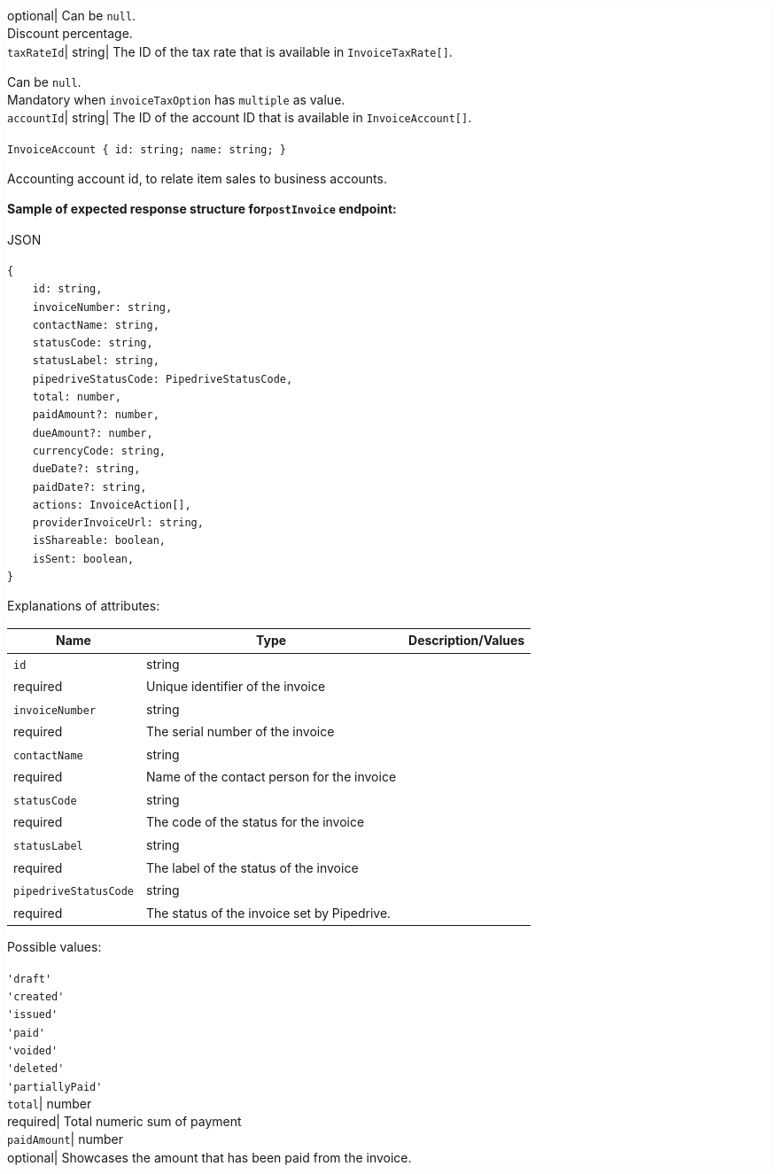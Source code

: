 optional| Can be `null`.  
Discount percentage.  
`taxRateId`| string| The ID of the tax rate that is available in `InvoiceTaxRate[]`.  
  
Can be `null`.  
Mandatory when `invoiceTaxOption` has `multiple` as value.  
`accountId`| string| The ID of the account ID that is available in `InvoiceAccount[]`.  
  
`InvoiceAccount { id: string; name: string; }`  
  
Accounting account id, to relate item sales to business accounts.  
  
**Sample of expected response structure for`postInvoice` endpoint:**

JSON
    
    
    {
    	id: string,
    	invoiceNumber: string,
    	contactName: string,
    	statusCode: string,
    	statusLabel: string,
    	pipedriveStatusCode: PipedriveStatusCode,
    	total: number,
    	paidAmount?: number,
    	dueAmount?: number,
    	currencyCode: string,
    	dueDate?: string,
    	paidDate?: string,
    	actions: InvoiceAction[],
    	providerInvoiceUrl: string,
    	isShareable: boolean,
    	isSent: boolean,
    }
    

Explanations of attributes:

Name| Type| Description/Values  
---|---|---  
`id`| string  
required| Unique identifier of the invoice  
`invoiceNumber`| string  
required| The serial number of the invoice  
`contactName`| string  
required| Name of the contact person for the invoice  
`statusCode`| string  
required| The code of the status for the invoice  
`statusLabel`| string  
required| The label of the status of the invoice  
`pipedriveStatusCode`| string  
required| The status of the invoice set by Pipedrive.  
Possible values:  
  
`'draft'`  
`'created'`  
`'issued'`  
`'paid'`  
`'voided'`  
`'deleted'`  
`'partiallyPaid'`  
`total`| number  
required| Total numeric sum of payment  
`paidAmount`| number  
optional| Showcases the amount that has been paid from the invoice.  
  